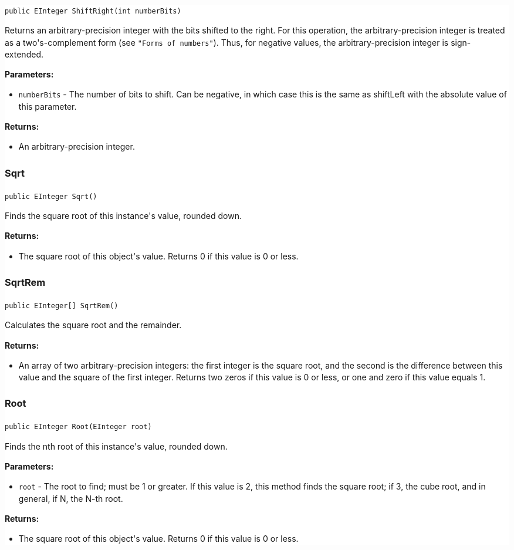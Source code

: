     public EInteger ShiftRight(int numberBits)

Returns an arbitrary-precision integer with the bits shifted to the right.
 For this operation, the arbitrary-precision integer is treated as a
 two's-complement form (see <code>"Forms of
 numbers"</code>). Thus, for negative values, the arbitrary-precision integer is
 sign-extended.

**Parameters:**

* <code>numberBits</code> - The number of bits to shift. Can be negative, in which
 case this is the same as shiftLeft with the absolute value of this
 parameter.

**Returns:**

* An arbitrary-precision integer.

### Sqrt

    public EInteger Sqrt()

Finds the square root of this instance's value, rounded down.

**Returns:**

* The square root of this object's value. Returns 0 if this value is 0
 or less.

### SqrtRem

    public EInteger[] SqrtRem()

Calculates the square root and the remainder.

**Returns:**

* An array of two arbitrary-precision integers: the first integer is
 the square root, and the second is the difference between this value and the
 square of the first integer. Returns two zeros if this value is 0 or less,
 or one and zero if this value equals 1.

### Root

    public EInteger Root(EInteger root)

Finds the nth root of this instance's value, rounded down.

**Parameters:**

* <code>root</code> - The root to find; must be 1 or greater. If this value is 2, this
 method finds the square root; if 3, the cube root, and in general, if N, the
 N-th root.

**Returns:**

* The square root of this object's value. Returns 0 if this value is 0
 or less.
